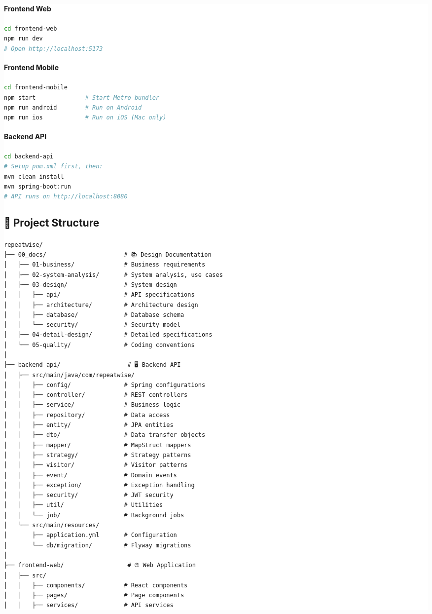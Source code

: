 #### Frontend Web
```bash
cd frontend-web
npm run dev
# Open http://localhost:5173
```

#### Frontend Mobile
```bash
cd frontend-mobile
npm start              # Start Metro bundler
npm run android        # Run on Android
npm run ios            # Run on iOS (Mac only)
```

#### Backend API
```bash
cd backend-api
# Setup pom.xml first, then:
mvn clean install
mvn spring-boot:run
# API runs on http://localhost:8080
```

## 📁 Project Structure

```
repeatwise/
├── 00_docs/                      # 📚 Design Documentation
│   ├── 01-business/              # Business requirements
│   ├── 02-system-analysis/       # System analysis, use cases
│   ├── 03-design/                # System design
│   │   ├── api/                  # API specifications
│   │   ├── architecture/         # Architecture design
│   │   ├── database/             # Database schema
│   │   └── security/             # Security model
│   ├── 04-detail-design/         # Detailed specifications
│   └── 05-quality/               # Coding conventions
│
├── backend-api/                   # 🖥️ Backend API
│   ├── src/main/java/com/repeatwise/
│   │   ├── config/               # Spring configurations
│   │   ├── controller/           # REST controllers
│   │   ├── service/              # Business logic
│   │   ├── repository/           # Data access
│   │   ├── entity/               # JPA entities
│   │   ├── dto/                  # Data transfer objects
│   │   ├── mapper/               # MapStruct mappers
│   │   ├── strategy/             # Strategy patterns
│   │   ├── visitor/              # Visitor patterns
│   │   ├── event/                # Domain events
│   │   ├── exception/            # Exception handling
│   │   ├── security/             # JWT security
│   │   ├── util/                 # Utilities
│   │   └── job/                  # Background jobs
│   └── src/main/resources/
│       ├── application.yml       # Configuration
│       └── db/migration/         # Flyway migrations
│
├── frontend-web/                  # 🌐 Web Application
│   ├── src/
│   │   ├── components/           # React components
│   │   ├── pages/                # Page components
│   │   ├── services/             # API services
```